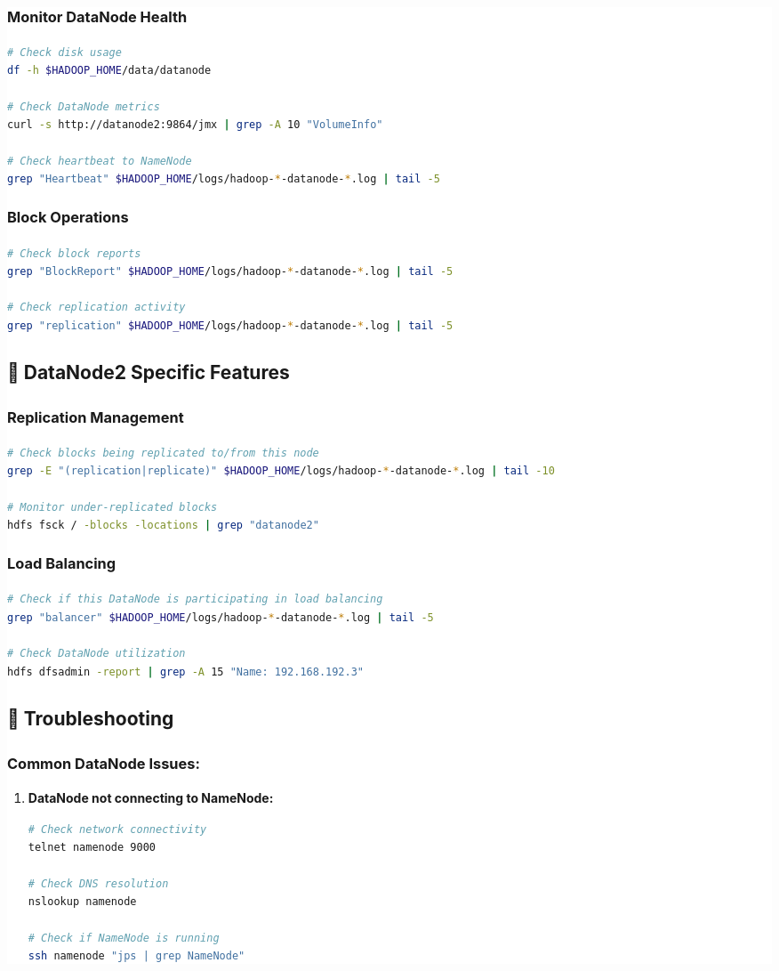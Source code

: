 ### Monitor DataNode Health
```bash
# Check disk usage
df -h $HADOOP_HOME/data/datanode

# Check DataNode metrics
curl -s http://datanode2:9864/jmx | grep -A 10 "VolumeInfo"

# Check heartbeat to NameNode
grep "Heartbeat" $HADOOP_HOME/logs/hadoop-*-datanode-*.log | tail -5
```

### Block Operations
```bash
# Check block reports
grep "BlockReport" $HADOOP_HOME/logs/hadoop-*-datanode-*.log | tail -5

# Check replication activity
grep "replication" $HADOOP_HOME/logs/hadoop-*-datanode-*.log | tail -5
```

## 🔄 DataNode2 Specific Features

### Replication Management
```bash
# Check blocks being replicated to/from this node
grep -E "(replication|replicate)" $HADOOP_HOME/logs/hadoop-*-datanode-*.log | tail -10

# Monitor under-replicated blocks
hdfs fsck / -blocks -locations | grep "datanode2"
```

### Load Balancing
```bash
# Check if this DataNode is participating in load balancing
grep "balancer" $HADOOP_HOME/logs/hadoop-*-datanode-*.log | tail -5

# Check DataNode utilization
hdfs dfsadmin -report | grep -A 15 "Name: 192.168.192.3"
```

## 🚨 Troubleshooting

### Common DataNode Issues:

1. **DataNode not connecting to NameNode:**
   ```bash
   # Check network connectivity
   telnet namenode 9000
   
   # Check DNS resolution
   nslookup namenode
   
   # Check if NameNode is running
   ssh namenode "jps | grep NameNode"
   ```
